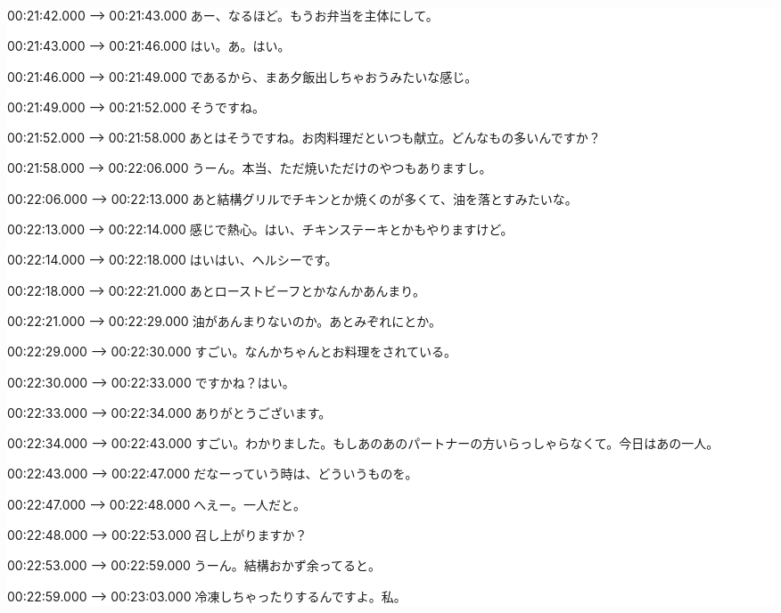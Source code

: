 00:21:42.000 --> 00:21:43.000
あー、なるほど。もうお弁当を主体にして。

00:21:43.000 --> 00:21:46.000
はい。あ。はい。

00:21:46.000 --> 00:21:49.000
であるから、まあ夕飯出しちゃおうみたいな感じ。

00:21:49.000 --> 00:21:52.000
そうですね。

00:21:52.000 --> 00:21:58.000
あとはそうですね。お肉料理だといつも献立。どんなもの多いんですか？

00:21:58.000 --> 00:22:06.000
うーん。本当、ただ焼いただけのやつもありますし。

00:22:06.000 --> 00:22:13.000
あと結構グリルでチキンとか焼くのが多くて、油を落とすみたいな。

00:22:13.000 --> 00:22:14.000
感じで熱心。はい、チキンステーキとかもやりますけど。

00:22:14.000 --> 00:22:18.000
はいはい、ヘルシーです。

00:22:18.000 --> 00:22:21.000
あとローストビーフとかなんかあんまり。

00:22:21.000 --> 00:22:29.000
油があんまりないのか。あとみぞれにとか。

00:22:29.000 --> 00:22:30.000
すごい。なんかちゃんとお料理をされている。

00:22:30.000 --> 00:22:33.000
ですかね？はい。

00:22:33.000 --> 00:22:34.000
ありがとうございます。

00:22:34.000 --> 00:22:43.000
すごい。わかりました。もしあのあのパートナーの方いらっしゃらなくて。今日はあの一人。

00:22:43.000 --> 00:22:47.000
だなーっていう時は、どういうものを。

00:22:47.000 --> 00:22:48.000
へえー。一人だと。

00:22:48.000 --> 00:22:53.000
召し上がりますか？

00:22:53.000 --> 00:22:59.000
うーん。結構おかず余ってると。

00:22:59.000 --> 00:23:03.000
冷凍しちゃったりするんですよ。私。

